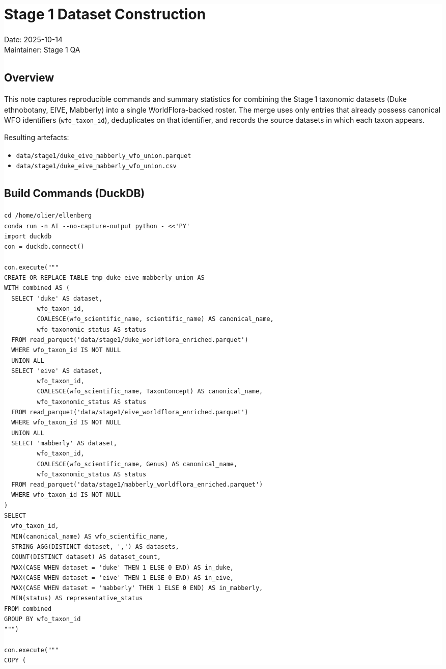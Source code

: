 # Stage 1 Dataset Construction

Date: 2025-10-14  
Maintainer: Stage 1 QA

## Overview

This note captures reproducible commands and summary statistics for combining the Stage 1 taxonomic datasets (Duke ethnobotany, EIVE, Mabberly) into a single WorldFlora-backed roster. The merge uses only entries that already possess canonical WFO identifiers (`wfo_taxon_id`), deduplicates on that identifier, and records the source datasets in which each taxon appears.

Resulting artefacts:
- `data/stage1/duke_eive_mabberly_wfo_union.parquet`
- `data/stage1/duke_eive_mabberly_wfo_union.csv`

## Build Commands (DuckDB)

```
cd /home/olier/ellenberg
conda run -n AI --no-capture-output python - <<'PY'
import duckdb
con = duckdb.connect()

con.execute("""
CREATE OR REPLACE TABLE tmp_duke_eive_mabberly_union AS
WITH combined AS (
  SELECT 'duke' AS dataset,
         wfo_taxon_id,
         COALESCE(wfo_scientific_name, scientific_name) AS canonical_name,
         wfo_taxonomic_status AS status
  FROM read_parquet('data/stage1/duke_worldflora_enriched.parquet')
  WHERE wfo_taxon_id IS NOT NULL
  UNION ALL
  SELECT 'eive' AS dataset,
         wfo_taxon_id,
         COALESCE(wfo_scientific_name, TaxonConcept) AS canonical_name,
         wfo_taxonomic_status AS status
  FROM read_parquet('data/stage1/eive_worldflora_enriched.parquet')
  WHERE wfo_taxon_id IS NOT NULL
  UNION ALL
  SELECT 'mabberly' AS dataset,
         wfo_taxon_id,
         COALESCE(wfo_scientific_name, Genus) AS canonical_name,
         wfo_taxonomic_status AS status
  FROM read_parquet('data/stage1/mabberly_worldflora_enriched.parquet')
  WHERE wfo_taxon_id IS NOT NULL
)
SELECT
  wfo_taxon_id,
  MIN(canonical_name) AS wfo_scientific_name,
  STRING_AGG(DISTINCT dataset, ',') AS datasets,
  COUNT(DISTINCT dataset) AS dataset_count,
  MAX(CASE WHEN dataset = 'duke' THEN 1 ELSE 0 END) AS in_duke,
  MAX(CASE WHEN dataset = 'eive' THEN 1 ELSE 0 END) AS in_eive,
  MAX(CASE WHEN dataset = 'mabberly' THEN 1 ELSE 0 END) AS in_mabberly,
  MIN(status) AS representative_status
FROM combined
GROUP BY wfo_taxon_id
""")

con.execute("""
COPY (
```